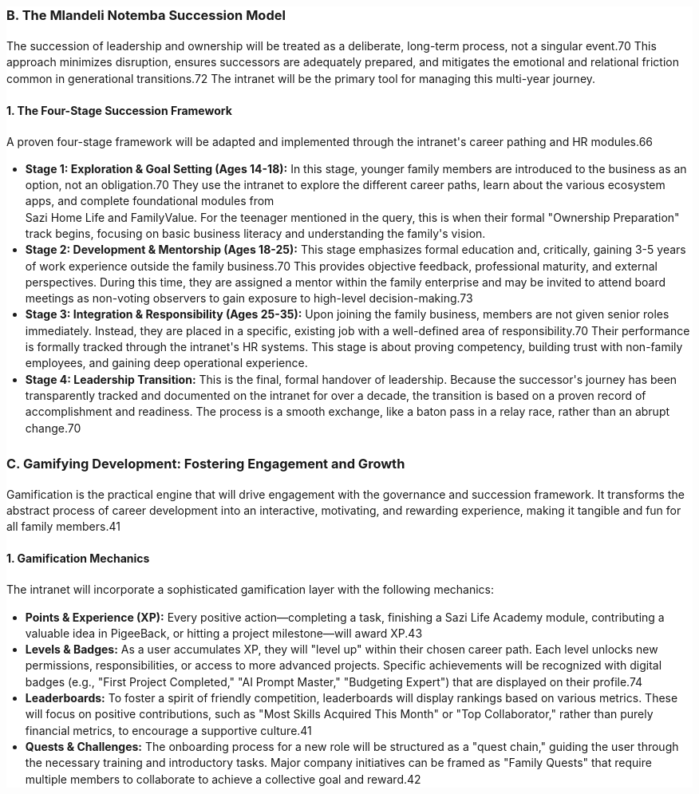 ### **B. The Mlandeli Notemba Succession Model**

The succession of leadership and ownership will be treated as a deliberate, long-term process, not a singular event.70 This approach minimizes disruption, ensures successors are adequately prepared, and mitigates the emotional and relational friction common in generational transitions.72 The intranet will be the primary tool for managing this multi-year journey.

#### **1\. The Four-Stage Succession Framework**

A proven four-stage framework will be adapted and implemented through the intranet's career pathing and HR modules.66

* **Stage 1: Exploration & Goal Setting (Ages 14-18):** In this stage, younger family members are introduced to the business as an option, not an obligation.70 They use the intranet to explore the different career paths, learn about the various ecosystem apps, and complete foundational modules from  
  Sazi Home Life and FamilyValue. For the teenager mentioned in the query, this is when their formal "Ownership Preparation" track begins, focusing on basic business literacy and understanding the family's vision.  
* **Stage 2: Development & Mentorship (Ages 18-25):** This stage emphasizes formal education and, critically, gaining 3-5 years of work experience outside the family business.70 This provides objective feedback, professional maturity, and external perspectives. During this time, they are assigned a mentor within the family enterprise and may be invited to attend board meetings as non-voting observers to gain exposure to high-level decision-making.73  
* **Stage 3: Integration & Responsibility (Ages 25-35):** Upon joining the family business, members are not given senior roles immediately. Instead, they are placed in a specific, existing job with a well-defined area of responsibility.70 Their performance is formally tracked through the intranet's HR systems. This stage is about proving competency, building trust with non-family employees, and gaining deep operational experience.  
* **Stage 4: Leadership Transition:** This is the final, formal handover of leadership. Because the successor's journey has been transparently tracked and documented on the intranet for over a decade, the transition is based on a proven record of accomplishment and readiness. The process is a smooth exchange, like a baton pass in a relay race, rather than an abrupt change.70

### **C. Gamifying Development: Fostering Engagement and Growth**

Gamification is the practical engine that will drive engagement with the governance and succession framework. It transforms the abstract process of career development into an interactive, motivating, and rewarding experience, making it tangible and fun for all family members.41

#### **1\. Gamification Mechanics**

The intranet will incorporate a sophisticated gamification layer with the following mechanics:

* **Points & Experience (XP):** Every positive action—completing a task, finishing a Sazi Life Academy module, contributing a valuable idea in PigeeBack, or hitting a project milestone—will award XP.43  
* **Levels & Badges:** As a user accumulates XP, they will "level up" within their chosen career path. Each level unlocks new permissions, responsibilities, or access to more advanced projects. Specific achievements will be recognized with digital badges (e.g., "First Project Completed," "AI Prompt Master," "Budgeting Expert") that are displayed on their profile.74  
* **Leaderboards:** To foster a spirit of friendly competition, leaderboards will display rankings based on various metrics. These will focus on positive contributions, such as "Most Skills Acquired This Month" or "Top Collaborator," rather than purely financial metrics, to encourage a supportive culture.41  
* **Quests & Challenges:** The onboarding process for a new role will be structured as a "quest chain," guiding the user through the necessary training and introductory tasks. Major company initiatives can be framed as "Family Quests" that require multiple members to collaborate to achieve a collective goal and reward.42
